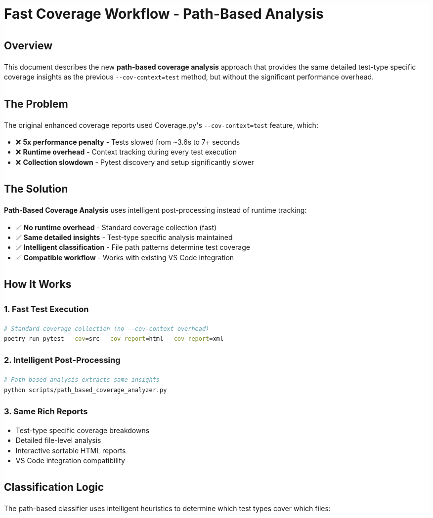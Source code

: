 # Fast Coverage Workflow - Path-Based Analysis

## Overview

This document describes the new **path-based coverage analysis** approach that provides the same detailed test-type specific coverage insights as the previous `--cov-context=test` method, but without the significant performance overhead.

## The Problem

The original enhanced coverage reports used Coverage.py's `--cov-context=test` feature, which:
- ❌ **5x performance penalty** - Tests slowed from ~3.6s to 7+ seconds
- ❌ **Runtime overhead** - Context tracking during every test execution  
- ❌ **Collection slowdown** - Pytest discovery and setup significantly slower

## The Solution

**Path-Based Coverage Analysis** uses intelligent post-processing instead of runtime tracking:

- ✅ **No runtime overhead** - Standard coverage collection (fast)
- ✅ **Same detailed insights** - Test-type specific analysis maintained
- ✅ **Intelligent classification** - File path patterns determine test coverage
- ✅ **Compatible workflow** - Works with existing VS Code integration

## How It Works

### 1. Fast Test Execution
```bash
# Standard coverage collection (no --cov-context overhead)
poetry run pytest --cov=src --cov-report=html --cov-report=xml
```

### 2. Intelligent Post-Processing
```bash
# Path-based analysis extracts same insights
python scripts/path_based_coverage_analyzer.py
```

### 3. Same Rich Reports
- Test-type specific coverage breakdowns
- Detailed file-level analysis  
- Interactive sortable HTML reports
- VS Code integration compatibility

## Classification Logic

The path-based classifier uses intelligent heuristics to determine which test types cover which files:
